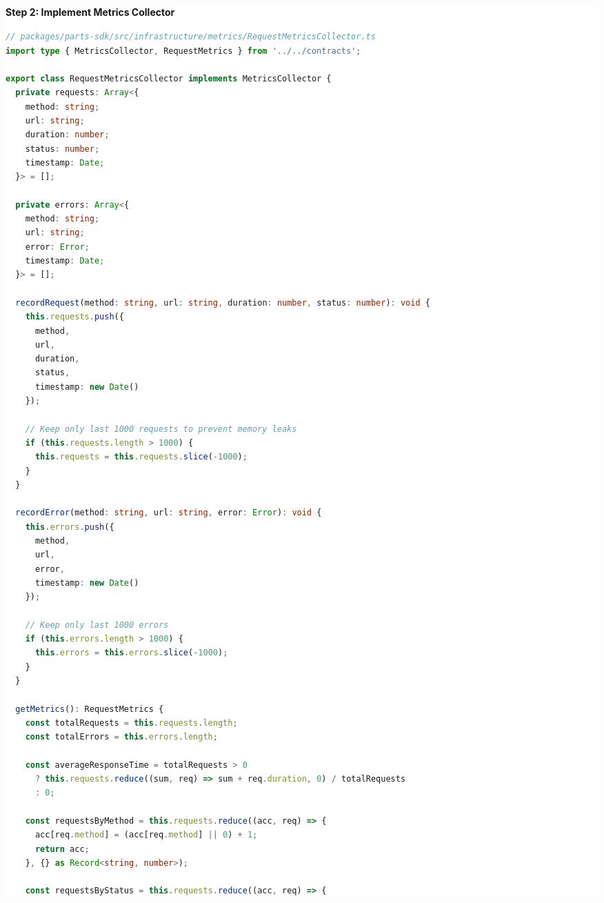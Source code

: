 **Step 2: Implement Metrics Collector**
```typescript
// packages/parts-sdk/src/infrastructure/metrics/RequestMetricsCollector.ts
import type { MetricsCollector, RequestMetrics } from '../../contracts';

export class RequestMetricsCollector implements MetricsCollector {
  private requests: Array<{
    method: string;
    url: string;
    duration: number;
    status: number;
    timestamp: Date;
  }> = [];

  private errors: Array<{
    method: string;
    url: string;
    error: Error;
    timestamp: Date;
  }> = [];

  recordRequest(method: string, url: string, duration: number, status: number): void {
    this.requests.push({
      method,
      url,
      duration,
      status,
      timestamp: new Date()
    });

    // Keep only last 1000 requests to prevent memory leaks
    if (this.requests.length > 1000) {
      this.requests = this.requests.slice(-1000);
    }
  }

  recordError(method: string, url: string, error: Error): void {
    this.errors.push({
      method,
      url,
      error,
      timestamp: new Date()
    });

    // Keep only last 1000 errors
    if (this.errors.length > 1000) {
      this.errors = this.errors.slice(-1000);
    }
  }

  getMetrics(): RequestMetrics {
    const totalRequests = this.requests.length;
    const totalErrors = this.errors.length;
    
    const averageResponseTime = totalRequests > 0
      ? this.requests.reduce((sum, req) => sum + req.duration, 0) / totalRequests
      : 0;

    const requestsByMethod = this.requests.reduce((acc, req) => {
      acc[req.method] = (acc[req.method] || 0) + 1;
      return acc;
    }, {} as Record<string, number>);

    const requestsByStatus = this.requests.reduce((acc, req) => {
```